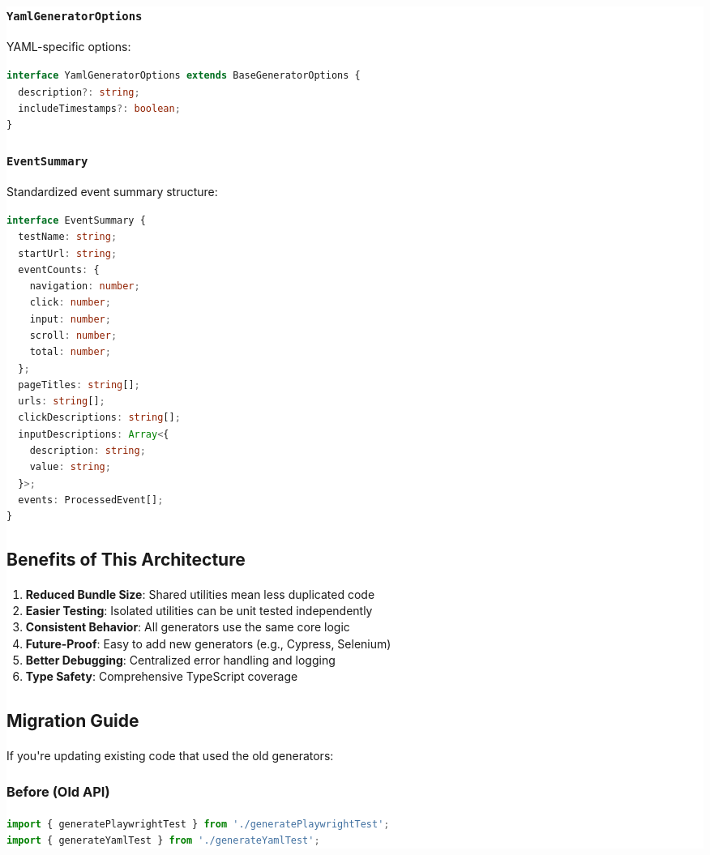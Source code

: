 ### `YamlGeneratorOptions`
YAML-specific options:
```typescript
interface YamlGeneratorOptions extends BaseGeneratorOptions {
  description?: string;
  includeTimestamps?: boolean;
}
```

### `EventSummary`
Standardized event summary structure:
```typescript
interface EventSummary {
  testName: string;
  startUrl: string;
  eventCounts: {
    navigation: number;
    click: number;
    input: number;
    scroll: number;
    total: number;
  };
  pageTitles: string[];
  urls: string[];
  clickDescriptions: string[];
  inputDescriptions: Array<{
    description: string;
    value: string;
  }>;
  events: ProcessedEvent[];
}
```

## Benefits of This Architecture

1. **Reduced Bundle Size**: Shared utilities mean less duplicated code
2. **Easier Testing**: Isolated utilities can be unit tested independently
3. **Consistent Behavior**: All generators use the same core logic
4. **Future-Proof**: Easy to add new generators (e.g., Cypress, Selenium)
5. **Better Debugging**: Centralized error handling and logging
6. **Type Safety**: Comprehensive TypeScript coverage

## Migration Guide

If you're updating existing code that used the old generators:

### Before (Old API)
```typescript
import { generatePlaywrightTest } from './generatePlaywrightTest';
import { generateYamlTest } from './generateYamlTest';
```
